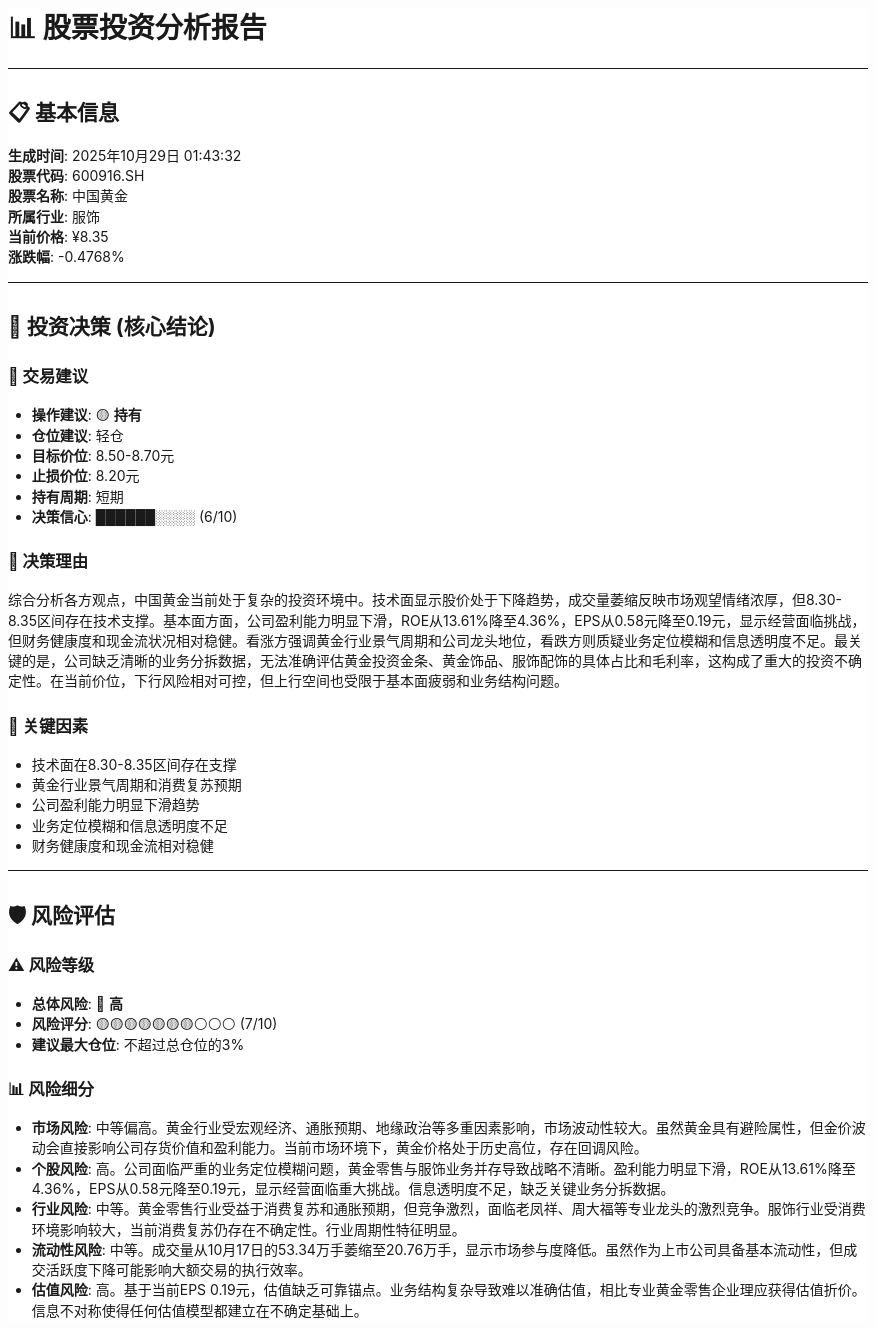 # 📊 股票投资分析报告

---

## 📋 基本信息

**生成时间**: 2025年10月29日 01:43:32  
**股票代码**: 600916.SH  
**股票名称**: 中国黄金  
**所属行业**: 服饰  
**当前价格**: ¥8.35  
**涨跌幅**: -0.4768%  

---

## 🎯 投资决策 (核心结论)

### 💼 交易建议
- **操作建议**: 🟡 **持有**
- **仓位建议**: 轻仓
- **目标价位**: 8.50-8.70元
- **止损价位**: 8.20元
- **持有周期**: 短期
- **决策信心**: ██████░░░░ (6/10)

### 📝 决策理由
综合分析各方观点，中国黄金当前处于复杂的投资环境中。技术面显示股价处于下降趋势，成交量萎缩反映市场观望情绪浓厚，但8.30-8.35区间存在技术支撑。基本面方面，公司盈利能力明显下滑，ROE从13.61%降至4.36%，EPS从0.58元降至0.19元，显示经营面临挑战，但财务健康度和现金流状况相对稳健。看涨方强调黄金行业景气周期和公司龙头地位，看跌方则质疑业务定位模糊和信息透明度不足。最关键的是，公司缺乏清晰的业务分拆数据，无法准确评估黄金投资金条、黄金饰品、服饰配饰的具体占比和毛利率，这构成了重大的投资不确定性。在当前价位，下行风险相对可控，但上行空间也受限于基本面疲弱和业务结构问题。

### 🔑 关键因素
- 技术面在8.30-8.35区间存在支撑
- 黄金行业景气周期和消费复苏预期
- 公司盈利能力明显下滑趋势
- 业务定位模糊和信息透明度不足
- 财务健康度和现金流相对稳健

---

## 🛡️ 风险评估

### ⚠️ 风险等级
- **总体风险**: 🔴 **高**
- **风险评分**: 🟡🟡🟡🟡🟡🟡🟡⚪⚪⚪ (7/10)
- **建议最大仓位**: 不超过总仓位的3%

### 📊 风险细分
- **市场风险**: 中等偏高。黄金行业受宏观经济、通胀预期、地缘政治等多重因素影响，市场波动性较大。虽然黄金具有避险属性，但金价波动会直接影响公司存货价值和盈利能力。当前市场环境下，黄金价格处于历史高位，存在回调风险。
- **个股风险**: 高。公司面临严重的业务定位模糊问题，黄金零售与服饰业务并存导致战略不清晰。盈利能力明显下滑，ROE从13.61%降至4.36%，EPS从0.58元降至0.19元，显示经营面临重大挑战。信息透明度不足，缺乏关键业务分拆数据。
- **行业风险**: 中等。黄金零售行业受益于消费复苏和通胀预期，但竞争激烈，面临老凤祥、周大福等专业龙头的激烈竞争。服饰行业受消费环境影响较大，当前消费复苏仍存在不确定性。行业周期性特征明显。
- **流动性风险**: 中等。成交量从10月17日的53.34万手萎缩至20.76万手，显示市场参与度降低。虽然作为上市公司具备基本流动性，但成交活跃度下降可能影响大额交易的执行效率。
- **估值风险**: 高。基于当前EPS 0.19元，估值缺乏可靠锚点。业务结构复杂导致难以准确估值，相比专业黄金零售企业理应获得估值折价。信息不对称使得任何估值模型都建立在不确定基础上。
